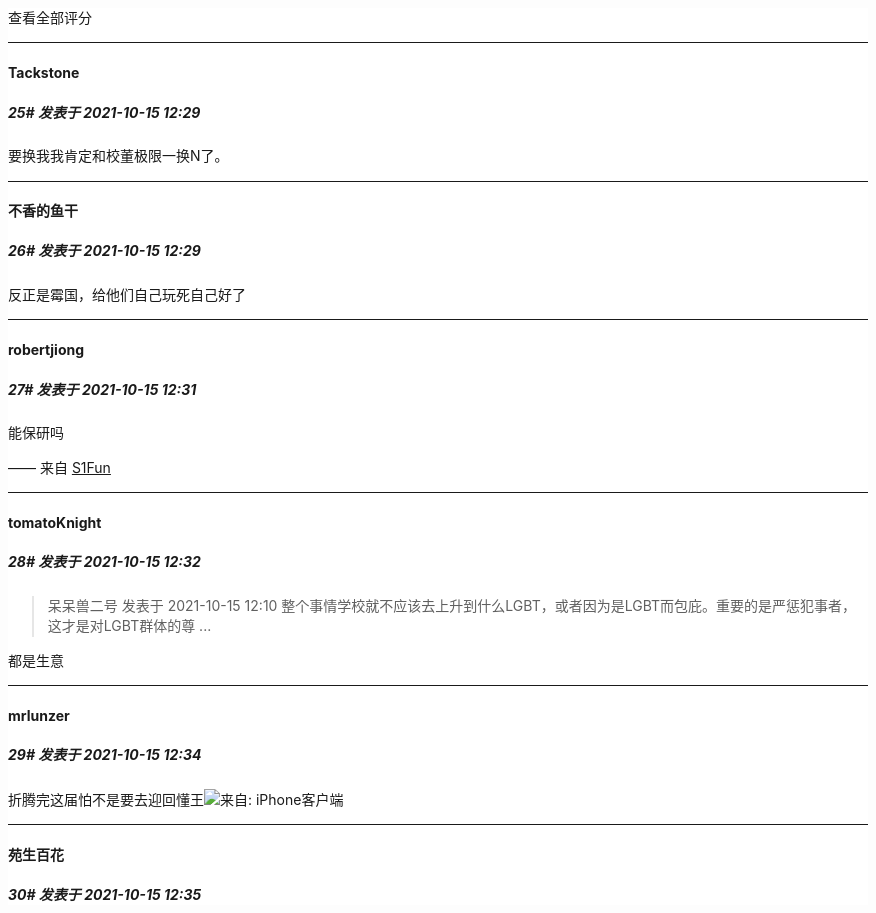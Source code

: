 
查看全部评分


*****

####  Tackstone  
##### 25#       发表于 2021-10-15 12:29


要换我我肯定和校董极限一换N了。


*****

####  不香的鱼干  
##### 26#       发表于 2021-10-15 12:29


反正是霉国，给他们自己玩死自己好了


*****

####  robertjiong  
##### 27#       发表于 2021-10-15 12:31


能保研吗

—— 来自 [S1Fun](https://s1fun.koalcat.com)


*****

####  tomatoKnight  
##### 28#       发表于 2021-10-15 12:32


<blockquote>呆呆兽二号 发表于 2021-10-15 12:10
整个事情学校就不应该去上升到什么LGBT，或者因为是LGBT而包庇。重要的是严惩犯事者，这才是对LGBT群体的尊 ...</blockquote>
都是生意


*****

####  mrlunzer  
##### 29#       发表于 2021-10-15 12:34


折腾完这届怕不是要去迎回懂王<img src="https://static.saraba1st.com/image/smiley/face2017/067.png" referrerpolicy="no-referrer">来自: iPhone客户端


*****

####  苑生百花  
##### 30#       发表于 2021-10-15 12:35

